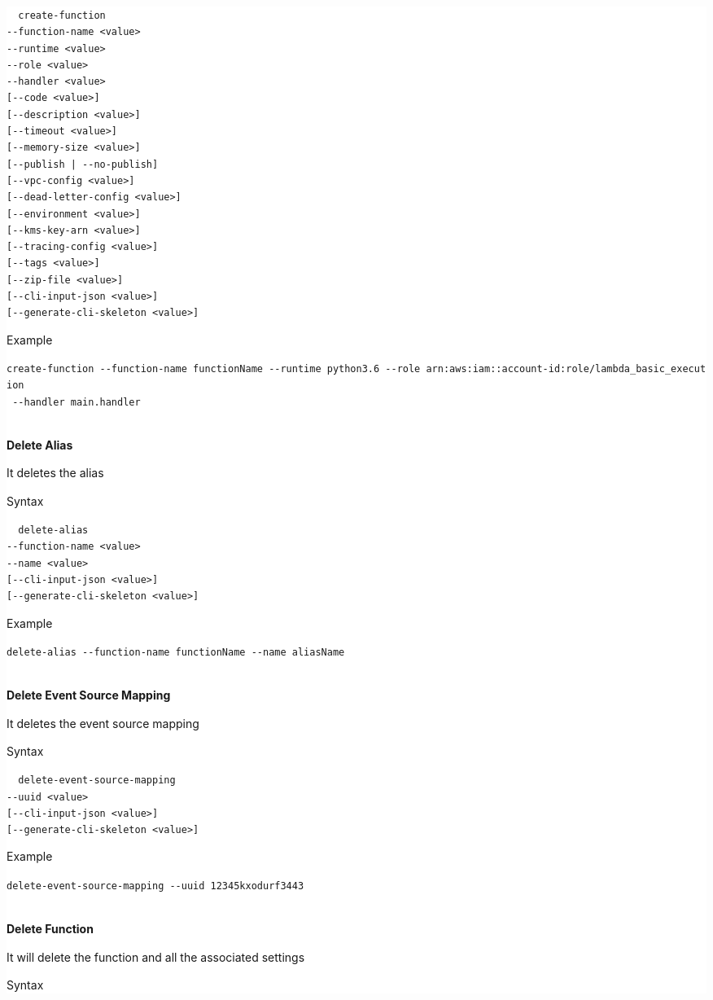       create-function
    --function-name <value>
    --runtime <value>
    --role <value>
    --handler <value>
    [--code <value>]
    [--description <value>]
    [--timeout <value>]
    [--memory-size <value>]
    [--publish | --no-publish]
    [--vpc-config <value>]
    [--dead-letter-config <value>]
    [--environment <value>]
    [--kms-key-arn <value>]
    [--tracing-config <value>]
    [--tags <value>]
    [--zip-file <value>]
    [--cli-input-json <value>]
    [--generate-cli-skeleton <value>]
<p>Example</p>

    create-function --function-name functionName --runtime python3.6 --role arn:aws:iam::account-id:role/lambda_basic_execution
     --handler main.handler
<br>
<b>Delete Alias</b>
<p>It deletes the alias</p>
<p>Syntax</p>

      delete-alias
    --function-name <value>
    --name <value>
    [--cli-input-json <value>]
    [--generate-cli-skeleton <value>]
<p>Example</p>

    delete-alias --function-name functionName --name aliasName
<br>
<b>Delete Event Source Mapping</b>
<p>It deletes the event source mapping</p>
<p>Syntax</p>

      delete-event-source-mapping
    --uuid <value>
    [--cli-input-json <value>]
    [--generate-cli-skeleton <value>]
<p>Example</p>
    
    delete-event-source-mapping --uuid 12345kxodurf3443
<br>
<b>Delete Function</b>
<p>It will delete the function and all the associated settings</p>
<p>Syntax</p>
